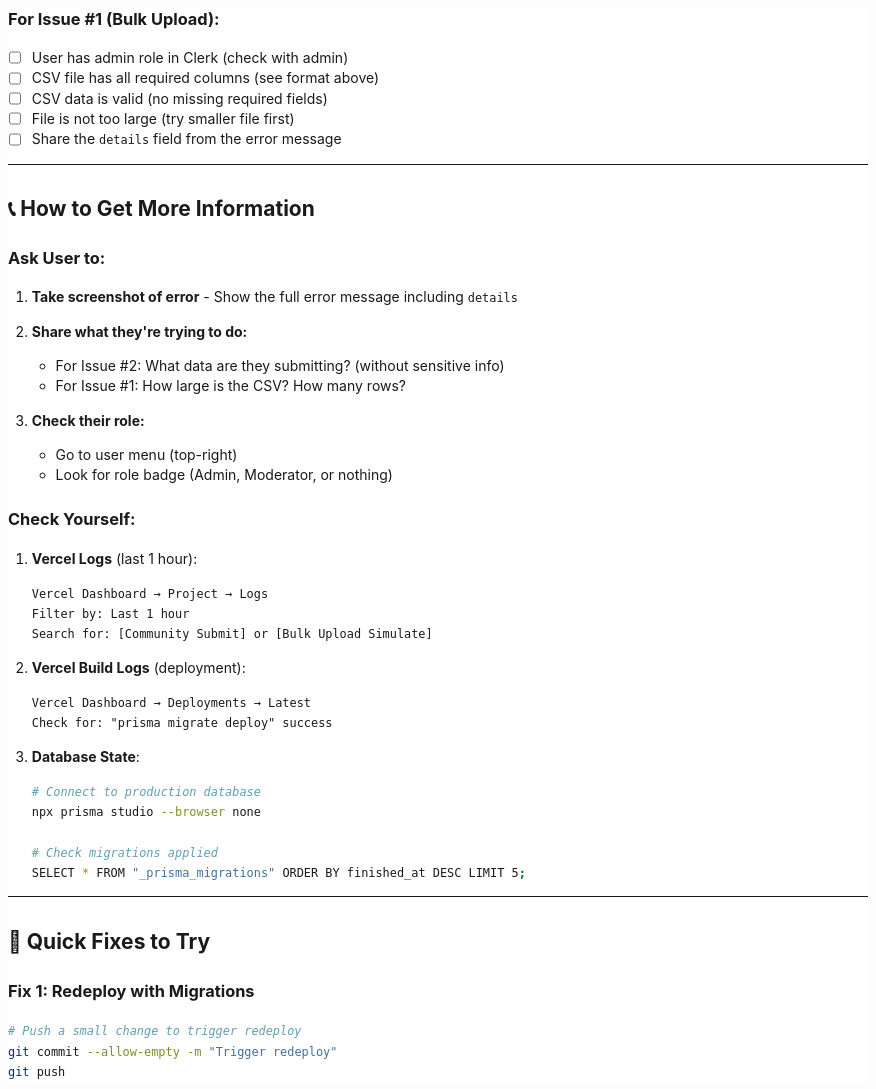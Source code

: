 ### For Issue #1 (Bulk Upload):
- [ ] User has admin role in Clerk (check with admin)
- [ ] CSV file has all required columns (see format above)
- [ ] CSV data is valid (no missing required fields)
- [ ] File is not too large (try smaller file first)
- [ ] Share the `details` field from the error message

---

## 📞 How to Get More Information

### Ask User to:

1. **Take screenshot of error** - Show the full error message including `details`

2. **Share what they're trying to do:**
   - For Issue #2: What data are they submitting? (without sensitive info)
   - For Issue #1: How large is the CSV? How many rows?

3. **Check their role:**
   - Go to user menu (top-right)
   - Look for role badge (Admin, Moderator, or nothing)

### Check Yourself:

1. **Vercel Logs** (last 1 hour):
   ```
   Vercel Dashboard → Project → Logs
   Filter by: Last 1 hour
   Search for: [Community Submit] or [Bulk Upload Simulate]
   ```

2. **Vercel Build Logs** (deployment):
   ```
   Vercel Dashboard → Deployments → Latest
   Check for: "prisma migrate deploy" success
   ```

3. **Database State**:
   ```bash
   # Connect to production database
   npx prisma studio --browser none
   
   # Check migrations applied
   SELECT * FROM "_prisma_migrations" ORDER BY finished_at DESC LIMIT 5;
   ```

---

## 🚀 Quick Fixes to Try

### Fix 1: Redeploy with Migrations
```bash
# Push a small change to trigger redeploy
git commit --allow-empty -m "Trigger redeploy"
git push
```
